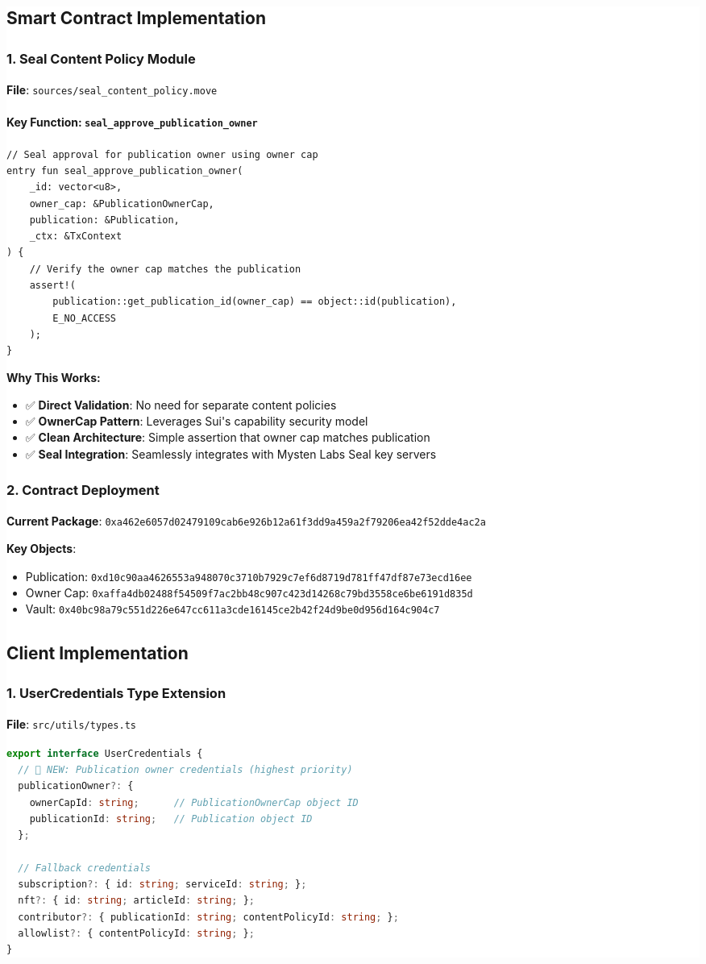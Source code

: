 ## Smart Contract Implementation

### 1. Seal Content Policy Module

**File**: `sources/seal_content_policy.move`

#### Key Function: `seal_approve_publication_owner`
```move
// Seal approval for publication owner using owner cap
entry fun seal_approve_publication_owner(
    _id: vector<u8>,
    owner_cap: &PublicationOwnerCap,
    publication: &Publication,
    _ctx: &TxContext
) {
    // Verify the owner cap matches the publication
    assert!(
        publication::get_publication_id(owner_cap) == object::id(publication),
        E_NO_ACCESS
    );
}
```

**Why This Works:**
- ✅ **Direct Validation**: No need for separate content policies
- ✅ **OwnerCap Pattern**: Leverages Sui's capability security model
- ✅ **Clean Architecture**: Simple assertion that owner cap matches publication
- ✅ **Seal Integration**: Seamlessly integrates with Mysten Labs Seal key servers

### 2. Contract Deployment

**Current Package**: `0xa462e6057d02479109cab6e926b12a61f3dd9a459a2f79206ea42f52dde4ac2a`

**Key Objects**:
- Publication: `0xd10c90aa4626553a948070c3710b7929c7ef6d8719d781ff47df87e73ecd16ee`
- Owner Cap: `0xaffa4db02488f54509f7ac2bb48c907c423d14268c79bd3558ce6be6191d835d`
- Vault: `0x40bc98a79c551d226e647cc611a3cde16145ce2b42f24d9be0d956d164c904c7`

## Client Implementation

### 1. UserCredentials Type Extension

**File**: `src/utils/types.ts`

```typescript
export interface UserCredentials {
  // 🎯 NEW: Publication owner credentials (highest priority)
  publicationOwner?: {
    ownerCapId: string;      // PublicationOwnerCap object ID
    publicationId: string;   // Publication object ID
  };
  
  // Fallback credentials
  subscription?: { id: string; serviceId: string; };
  nft?: { id: string; articleId: string; };
  contributor?: { publicationId: string; contentPolicyId: string; };
  allowlist?: { contentPolicyId: string; };
}
```
